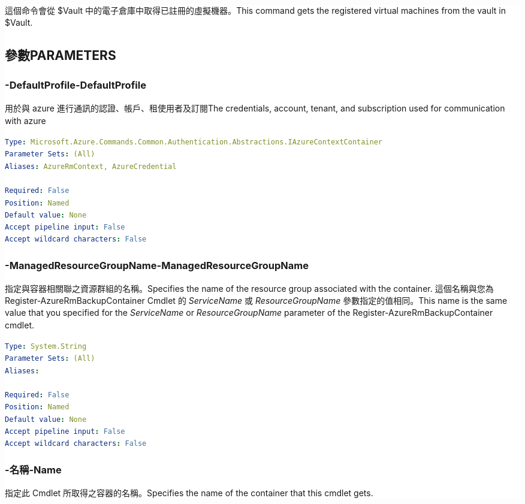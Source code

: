 <span data-ttu-id="efd19-123">這個命令會從 $Vault 中的電子倉庫中取得已註冊的虛擬機器。</span><span class="sxs-lookup"><span data-stu-id="efd19-123">This command gets the registered virtual machines from the vault in $Vault.</span></span>

## <span data-ttu-id="efd19-124">參數</span><span class="sxs-lookup"><span data-stu-id="efd19-124">PARAMETERS</span></span>

### <span data-ttu-id="efd19-125">-DefaultProfile</span><span class="sxs-lookup"><span data-stu-id="efd19-125">-DefaultProfile</span></span>
<span data-ttu-id="efd19-126">用於與 azure 進行通訊的認證、帳戶、租使用者及訂閱</span><span class="sxs-lookup"><span data-stu-id="efd19-126">The credentials, account, tenant, and subscription used for communication with azure</span></span>

```yaml
Type: Microsoft.Azure.Commands.Common.Authentication.Abstractions.IAzureContextContainer
Parameter Sets: (All)
Aliases: AzureRmContext, AzureCredential

Required: False
Position: Named
Default value: None
Accept pipeline input: False
Accept wildcard characters: False
```

### <span data-ttu-id="efd19-127">-ManagedResourceGroupName</span><span class="sxs-lookup"><span data-stu-id="efd19-127">-ManagedResourceGroupName</span></span>
<span data-ttu-id="efd19-128">指定與容器相關聯之資源群組的名稱。</span><span class="sxs-lookup"><span data-stu-id="efd19-128">Specifies the name of the resource group associated with the container.</span></span>
<span data-ttu-id="efd19-129">這個名稱與您為 Register-AzureRmBackupContainer Cmdlet 的 *ServiceName* 或 *ResourceGroupName* 參數指定的值相同。</span><span class="sxs-lookup"><span data-stu-id="efd19-129">This name is the same value that you specified for the *ServiceName* or *ResourceGroupName* parameter of the Register-AzureRmBackupContainer cmdlet.</span></span>

```yaml
Type: System.String
Parameter Sets: (All)
Aliases:

Required: False
Position: Named
Default value: None
Accept pipeline input: False
Accept wildcard characters: False
```

### <span data-ttu-id="efd19-130">-名稱</span><span class="sxs-lookup"><span data-stu-id="efd19-130">-Name</span></span>
<span data-ttu-id="efd19-131">指定此 Cmdlet 所取得之容器的名稱。</span><span class="sxs-lookup"><span data-stu-id="efd19-131">Specifies the name of the container that this cmdlet gets.</span></span>
